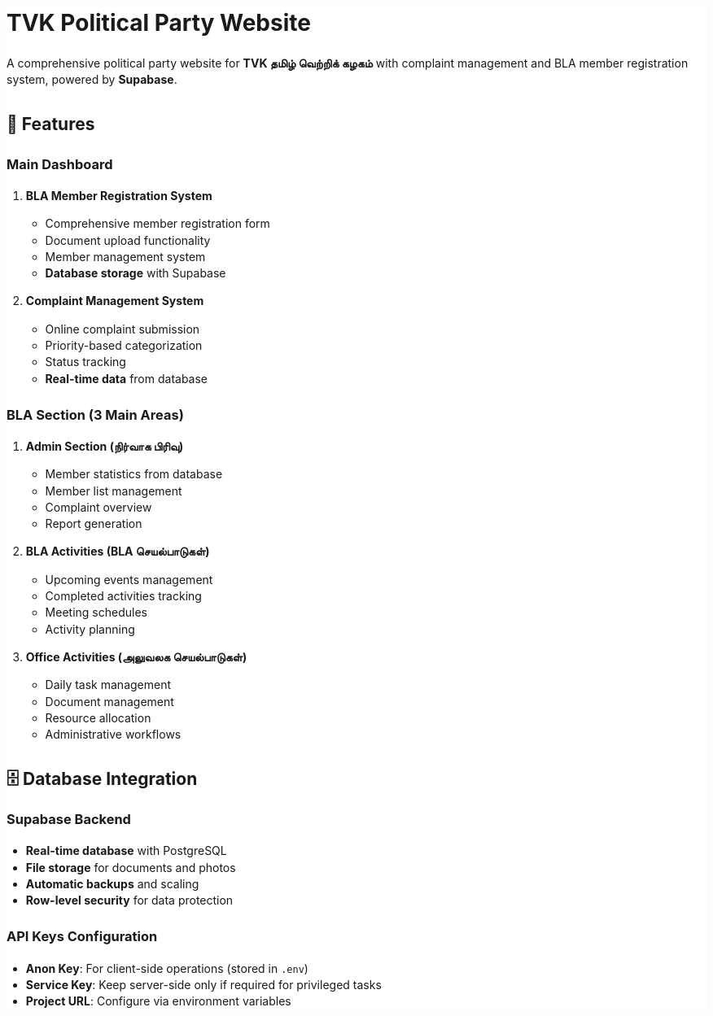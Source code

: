 # TVK Political Party Website

A comprehensive political party website for **TVK தமிழ் வெற்றிக் கழகம்** with complaint management and BLA member registration system, powered by **Supabase**.

## 🎯 Features

### Main Dashboard
1. **BLA Member Registration System**
   - Comprehensive member registration form
   - Document upload functionality
   - Member management system
   - **Database storage** with Supabase

2. **Complaint Management System**
   - Online complaint submission
   - Priority-based categorization
   - Status tracking
   - **Real-time data** from database

### BLA Section (3 Main Areas)
1. **Admin Section (நிர்வாக பிரிவு)**
   - Member statistics from database
   - Member list management
   - Complaint overview
   - Report generation

2. **BLA Activities (BLA செயல்பாடுகள்)**
   - Upcoming events management
   - Completed activities tracking
   - Meeting schedules
   - Activity planning

3. **Office Activities (அலுவலக செயல்பாடுகள்)**
   - Daily task management
   - Document management
   - Resource allocation
   - Administrative workflows

## 🗄️ Database Integration

### Supabase Backend
- **Real-time database** with PostgreSQL
- **File storage** for documents and photos
- **Automatic backups** and scaling
- **Row-level security** for data protection

### API Keys Configuration
- **Anon Key**: For client-side operations (stored in `.env`)
- **Service Key**: Keep server-side only if required for privileged tasks
- **Project URL**: Configure via environment variables
